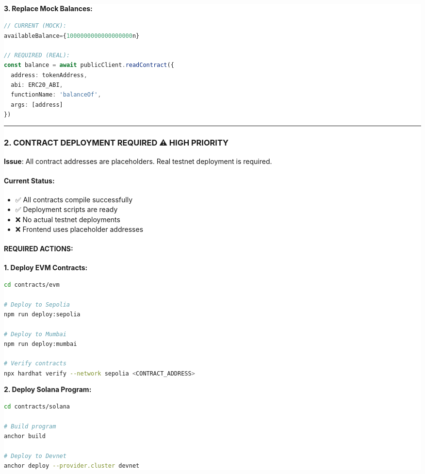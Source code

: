 **3. Replace Mock Balances:**
```typescript
// CURRENT (MOCK):
availableBalance={1000000000000000000n}

// REQUIRED (REAL):
const balance = await publicClient.readContract({
  address: tokenAddress,
  abi: ERC20_ABI,
  functionName: 'balanceOf',
  args: [address]
})
```

---

### **2. CONTRACT DEPLOYMENT REQUIRED** ⚠️ **HIGH PRIORITY**

**Issue**: All contract addresses are placeholders. Real testnet deployment is required.

#### **Current Status:**
- ✅ All contracts compile successfully
- ✅ Deployment scripts are ready
- ❌ No actual testnet deployments
- ❌ Frontend uses placeholder addresses

#### **REQUIRED ACTIONS:**

**1. Deploy EVM Contracts:**
```bash
cd contracts/evm

# Deploy to Sepolia
npm run deploy:sepolia

# Deploy to Mumbai  
npm run deploy:mumbai

# Verify contracts
npx hardhat verify --network sepolia <CONTRACT_ADDRESS>
```

**2. Deploy Solana Program:**
```bash
cd contracts/solana

# Build program
anchor build

# Deploy to Devnet
anchor deploy --provider.cluster devnet
```


  [sepoliaTestnet.id]: {
  [sepoliaTestnet.id]: {